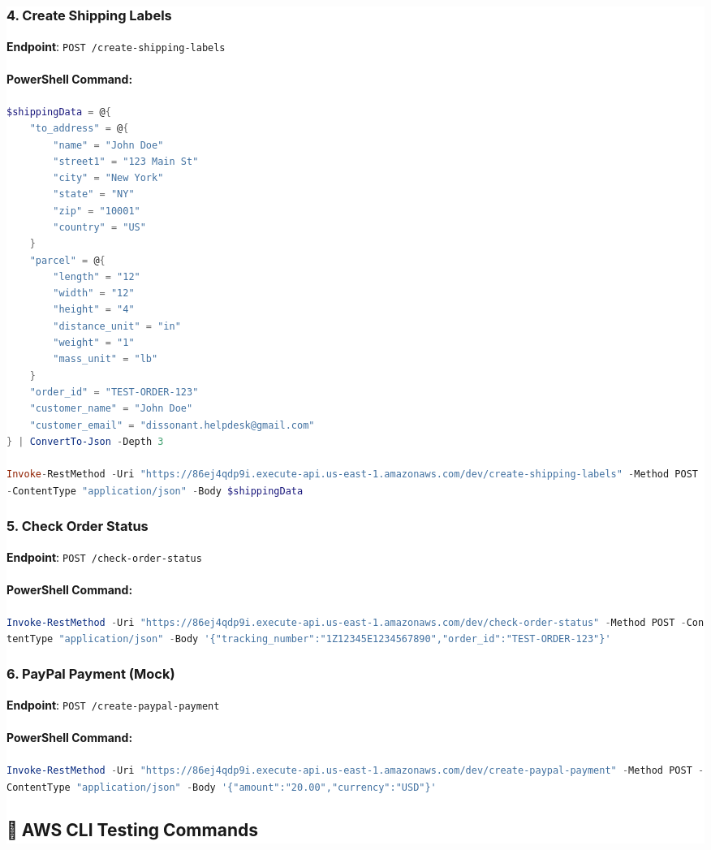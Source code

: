 ### 4. **Create Shipping Labels**
**Endpoint**: `POST /create-shipping-labels`

#### PowerShell Command:
```powershell
$shippingData = @{
    "to_address" = @{
        "name" = "John Doe"
        "street1" = "123 Main St"
        "city" = "New York"
        "state" = "NY"
        "zip" = "10001"
        "country" = "US"
    }
    "parcel" = @{
        "length" = "12"
        "width" = "12"
        "height" = "4"
        "distance_unit" = "in"
        "weight" = "1"
        "mass_unit" = "lb"
    }
    "order_id" = "TEST-ORDER-123"
    "customer_name" = "John Doe"
    "customer_email" = "dissonant.helpdesk@gmail.com"
} | ConvertTo-Json -Depth 3

Invoke-RestMethod -Uri "https://86ej4qdp9i.execute-api.us-east-1.amazonaws.com/dev/create-shipping-labels" -Method POST -ContentType "application/json" -Body $shippingData
```

### 5. **Check Order Status**
**Endpoint**: `POST /check-order-status`

#### PowerShell Command:
```powershell
Invoke-RestMethod -Uri "https://86ej4qdp9i.execute-api.us-east-1.amazonaws.com/dev/check-order-status" -Method POST -ContentType "application/json" -Body '{"tracking_number":"1Z12345E1234567890","order_id":"TEST-ORDER-123"}'
```

### 6. **PayPal Payment (Mock)**
**Endpoint**: `POST /create-paypal-payment`

#### PowerShell Command:
```powershell
Invoke-RestMethod -Uri "https://86ej4qdp9i.execute-api.us-east-1.amazonaws.com/dev/create-paypal-payment" -Method POST -ContentType "application/json" -Body '{"amount":"20.00","currency":"USD"}'
```

## 🔧 **AWS CLI Testing Commands**
